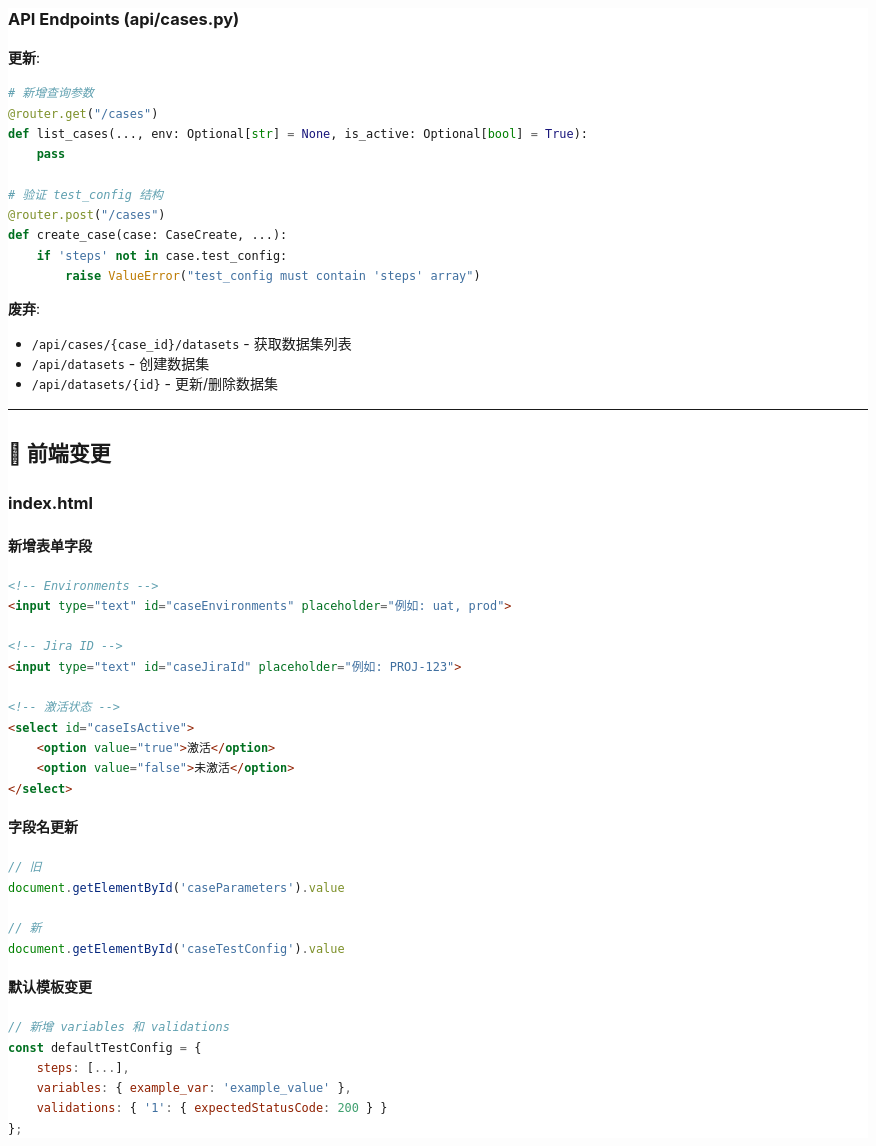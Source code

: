 ### API Endpoints (api/cases.py)

**更新**:
```python
# 新增查询参数
@router.get("/cases")
def list_cases(..., env: Optional[str] = None, is_active: Optional[bool] = True):
    pass

# 验证 test_config 结构
@router.post("/cases")
def create_case(case: CaseCreate, ...):
    if 'steps' not in case.test_config:
        raise ValueError("test_config must contain 'steps' array")
```

**废弃**:
- `/api/cases/{case_id}/datasets` - 获取数据集列表
- `/api/datasets` - 创建数据集
- `/api/datasets/{id}` - 更新/删除数据集

---

## 🎨 前端变更

### index.html

#### 新增表单字段
```html
<!-- Environments -->
<input type="text" id="caseEnvironments" placeholder="例如: uat, prod">

<!-- Jira ID -->
<input type="text" id="caseJiraId" placeholder="例如: PROJ-123">

<!-- 激活状态 -->
<select id="caseIsActive">
    <option value="true">激活</option>
    <option value="false">未激活</option>
</select>
```

#### 字段名更新
```javascript
// 旧
document.getElementById('caseParameters').value

// 新
document.getElementById('caseTestConfig').value
```

#### 默认模板变更
```javascript
// 新增 variables 和 validations
const defaultTestConfig = {
    steps: [...],
    variables: { example_var: 'example_value' },
    validations: { '1': { expectedStatusCode: 200 } }
};
```
